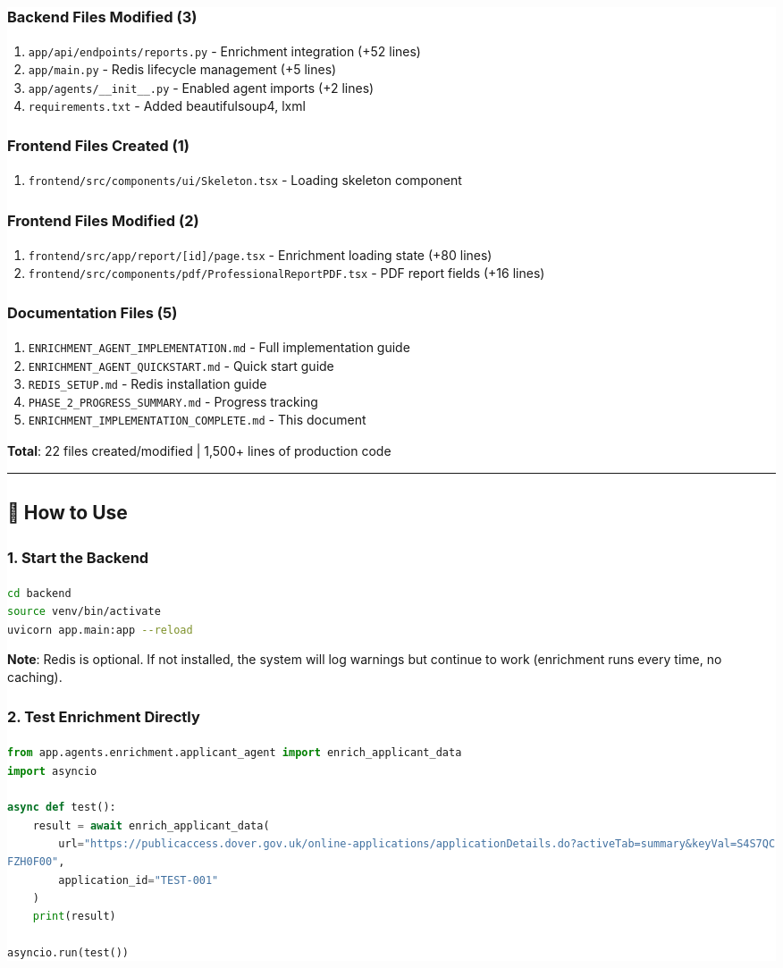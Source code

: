 ### Backend Files Modified (3)

1. `app/api/endpoints/reports.py` - Enrichment integration (+52 lines)
2. `app/main.py` - Redis lifecycle management (+5 lines)
3. `app/agents/__init__.py` - Enabled agent imports (+2 lines)
4. `requirements.txt` - Added beautifulsoup4, lxml

### Frontend Files Created (1)

1. `frontend/src/components/ui/Skeleton.tsx` - Loading skeleton component

### Frontend Files Modified (2)

1. `frontend/src/app/report/[id]/page.tsx` - Enrichment loading state (+80 lines)
2. `frontend/src/components/pdf/ProfessionalReportPDF.tsx` - PDF report fields (+16 lines)

### Documentation Files (5)

1. `ENRICHMENT_AGENT_IMPLEMENTATION.md` - Full implementation guide
2. `ENRICHMENT_AGENT_QUICKSTART.md` - Quick start guide
3. `REDIS_SETUP.md` - Redis installation guide
4. `PHASE_2_PROGRESS_SUMMARY.md` - Progress tracking
5. `ENRICHMENT_IMPLEMENTATION_COMPLETE.md` - This document

**Total**: 22 files created/modified | 1,500+ lines of production code

---

## 🔧 How to Use

### 1. Start the Backend

```bash
cd backend
source venv/bin/activate
uvicorn app.main:app --reload
```

**Note**: Redis is optional. If not installed, the system will log warnings but continue to work (enrichment runs every time, no caching).

### 2. Test Enrichment Directly

```python
from app.agents.enrichment.applicant_agent import enrich_applicant_data
import asyncio

async def test():
    result = await enrich_applicant_data(
        url="https://publicaccess.dover.gov.uk/online-applications/applicationDetails.do?activeTab=summary&keyVal=S4S7QCFZH0F00",
        application_id="TEST-001"
    )
    print(result)

asyncio.run(test())
```
